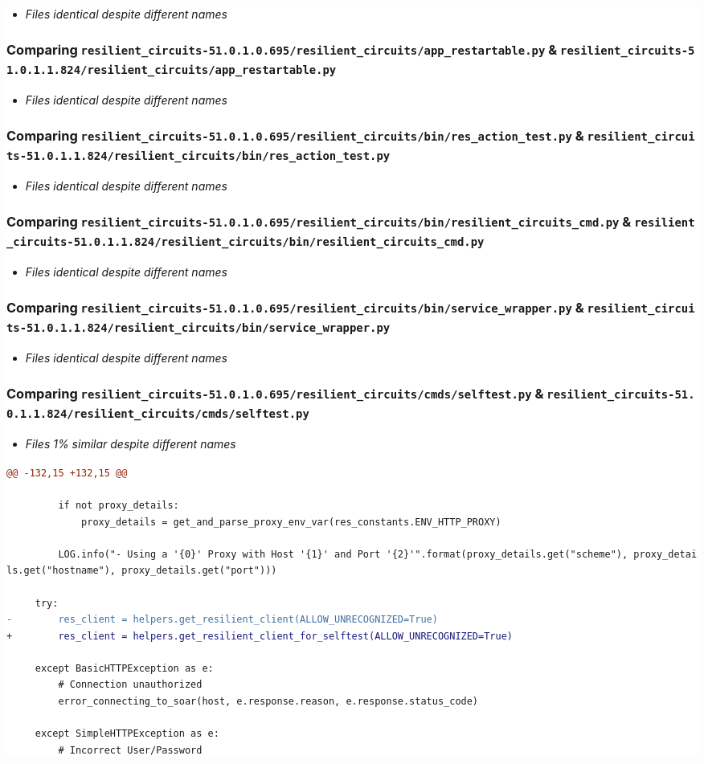  * *Files identical despite different names*

### Comparing `resilient_circuits-51.0.1.0.695/resilient_circuits/app_restartable.py` & `resilient_circuits-51.0.1.1.824/resilient_circuits/app_restartable.py`

 * *Files identical despite different names*

### Comparing `resilient_circuits-51.0.1.0.695/resilient_circuits/bin/res_action_test.py` & `resilient_circuits-51.0.1.1.824/resilient_circuits/bin/res_action_test.py`

 * *Files identical despite different names*

### Comparing `resilient_circuits-51.0.1.0.695/resilient_circuits/bin/resilient_circuits_cmd.py` & `resilient_circuits-51.0.1.1.824/resilient_circuits/bin/resilient_circuits_cmd.py`

 * *Files identical despite different names*

### Comparing `resilient_circuits-51.0.1.0.695/resilient_circuits/bin/service_wrapper.py` & `resilient_circuits-51.0.1.1.824/resilient_circuits/bin/service_wrapper.py`

 * *Files identical despite different names*

### Comparing `resilient_circuits-51.0.1.0.695/resilient_circuits/cmds/selftest.py` & `resilient_circuits-51.0.1.1.824/resilient_circuits/cmds/selftest.py`

 * *Files 1% similar despite different names*

```diff
@@ -132,15 +132,15 @@
 
         if not proxy_details:
             proxy_details = get_and_parse_proxy_env_var(res_constants.ENV_HTTP_PROXY)
 
         LOG.info("- Using a '{0}' Proxy with Host '{1}' and Port '{2}'".format(proxy_details.get("scheme"), proxy_details.get("hostname"), proxy_details.get("port")))
 
     try:
-        res_client = helpers.get_resilient_client(ALLOW_UNRECOGNIZED=True)
+        res_client = helpers.get_resilient_client_for_selftest(ALLOW_UNRECOGNIZED=True)
 
     except BasicHTTPException as e:
         # Connection unauthorized
         error_connecting_to_soar(host, e.response.reason, e.response.status_code)
 
     except SimpleHTTPException as e:
         # Incorrect User/Password
```
